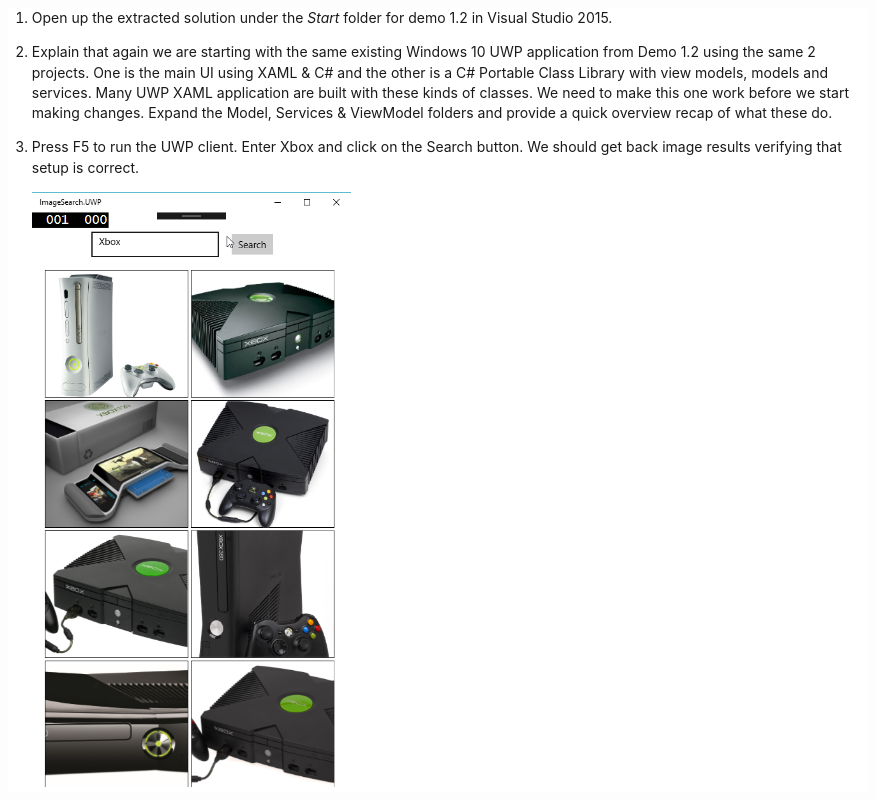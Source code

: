 1.  Open up the extracted solution under the *Start* folder for demo 1.2 in Visual Studio 2015.

2.  Explain that again we are starting with the same existing Windows 10 UWP application from Demo 1.2 using the same 2 projects. One is the main UI using XAML & C\# and the other is a C\# Portable Class Library with view models, models and services. Many UWP XAML application are built with these kinds of classes. We need to make this one work before we start making changes. Expand the Model, Services & ViewModel folders and provide a quick overview recap of what these do.

3.  Press F5 to run the UWP client. Enter Xbox and click on the Search button. We should get back image results verifying that setup is correct.

    <img src="./media/image5.png" width="319" height="595" />
